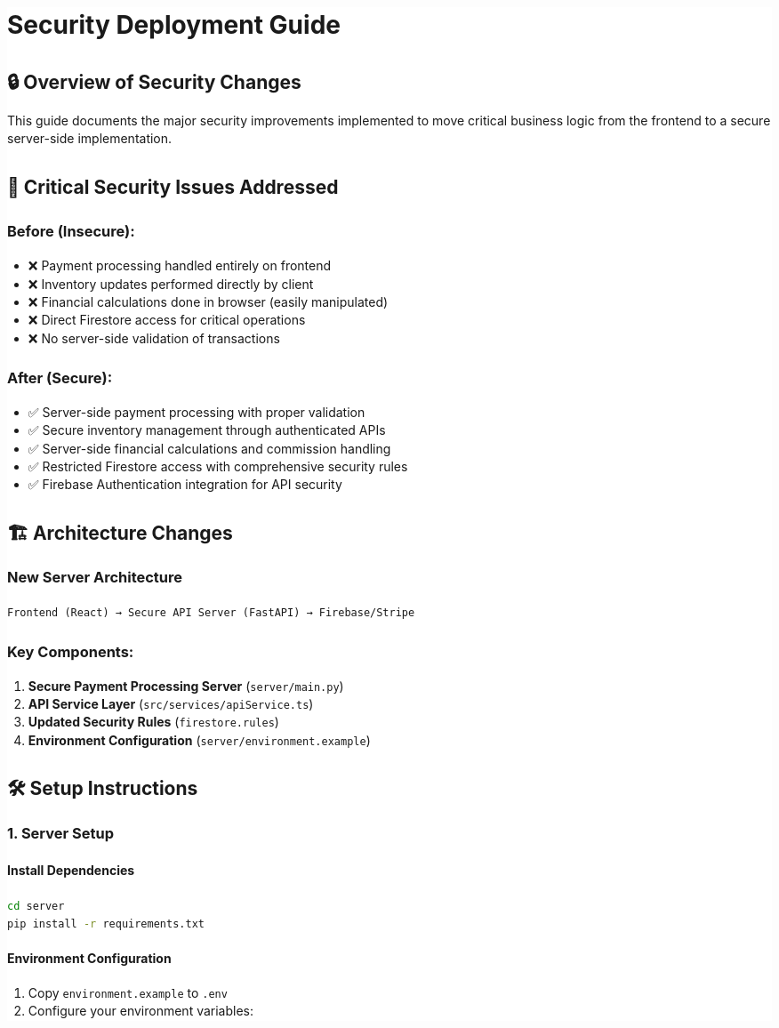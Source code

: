 # Security Deployment Guide

## 🔒 Overview of Security Changes

This guide documents the major security improvements implemented to move critical business logic from the frontend to a secure server-side implementation.

## 🚨 Critical Security Issues Addressed

### Before (Insecure):
- ❌ Payment processing handled entirely on frontend
- ❌ Inventory updates performed directly by client
- ❌ Financial calculations done in browser (easily manipulated)
- ❌ Direct Firestore access for critical operations
- ❌ No server-side validation of transactions

### After (Secure):
- ✅ Server-side payment processing with proper validation
- ✅ Secure inventory management through authenticated APIs
- ✅ Server-side financial calculations and commission handling
- ✅ Restricted Firestore access with comprehensive security rules
- ✅ Firebase Authentication integration for API security

## 🏗️ Architecture Changes

### New Server Architecture
```
Frontend (React) → Secure API Server (FastAPI) → Firebase/Stripe
```

### Key Components:
1. **Secure Payment Processing Server** (`server/main.py`)
2. **API Service Layer** (`src/services/apiService.ts`)
3. **Updated Security Rules** (`firestore.rules`)
4. **Environment Configuration** (`server/environment.example`)

## 🛠️ Setup Instructions

### 1. Server Setup

#### Install Dependencies
```bash
cd server
pip install -r requirements.txt
```

#### Environment Configuration
1. Copy `environment.example` to `.env`
2. Configure your environment variables:
